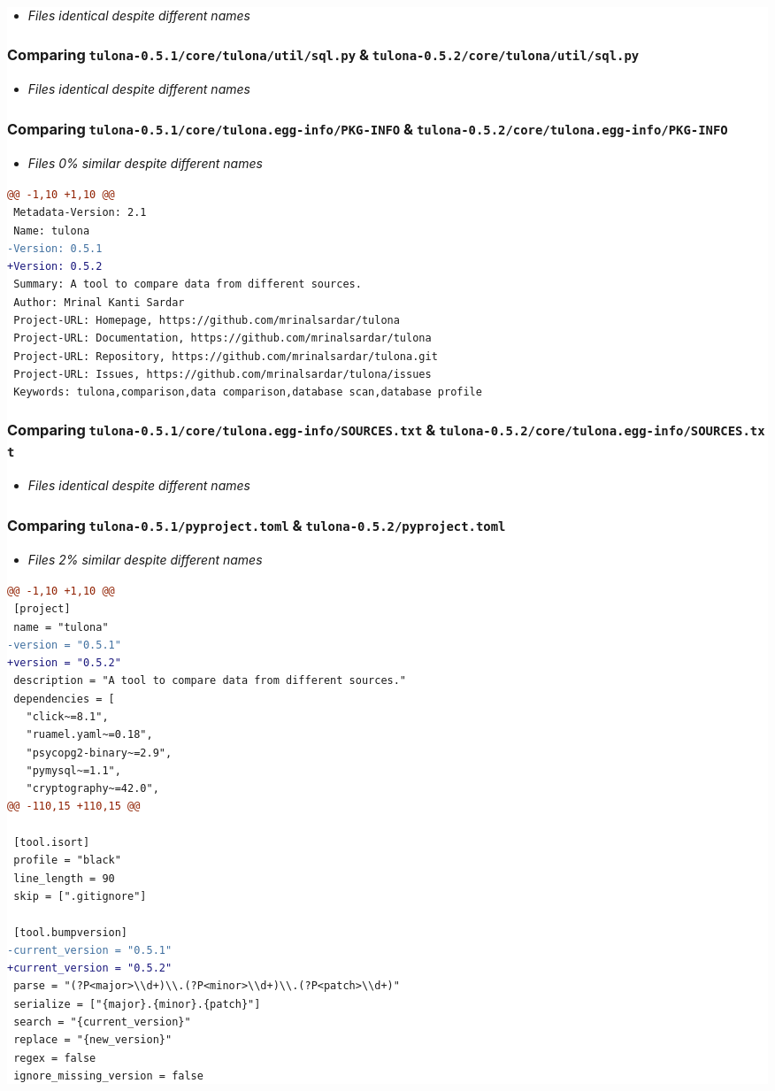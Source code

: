  * *Files identical despite different names*

### Comparing `tulona-0.5.1/core/tulona/util/sql.py` & `tulona-0.5.2/core/tulona/util/sql.py`

 * *Files identical despite different names*

### Comparing `tulona-0.5.1/core/tulona.egg-info/PKG-INFO` & `tulona-0.5.2/core/tulona.egg-info/PKG-INFO`

 * *Files 0% similar despite different names*

```diff
@@ -1,10 +1,10 @@
 Metadata-Version: 2.1
 Name: tulona
-Version: 0.5.1
+Version: 0.5.2
 Summary: A tool to compare data from different sources.
 Author: Mrinal Kanti Sardar
 Project-URL: Homepage, https://github.com/mrinalsardar/tulona
 Project-URL: Documentation, https://github.com/mrinalsardar/tulona
 Project-URL: Repository, https://github.com/mrinalsardar/tulona.git
 Project-URL: Issues, https://github.com/mrinalsardar/tulona/issues
 Keywords: tulona,comparison,data comparison,database scan,database profile
```

### Comparing `tulona-0.5.1/core/tulona.egg-info/SOURCES.txt` & `tulona-0.5.2/core/tulona.egg-info/SOURCES.txt`

 * *Files identical despite different names*

### Comparing `tulona-0.5.1/pyproject.toml` & `tulona-0.5.2/pyproject.toml`

 * *Files 2% similar despite different names*

```diff
@@ -1,10 +1,10 @@
 [project]
 name = "tulona"
-version = "0.5.1"
+version = "0.5.2"
 description = "A tool to compare data from different sources."
 dependencies = [
   "click~=8.1",
   "ruamel.yaml~=0.18",
   "psycopg2-binary~=2.9",
   "pymysql~=1.1",
   "cryptography~=42.0",
@@ -110,15 +110,15 @@
 
 [tool.isort]
 profile = "black"
 line_length = 90
 skip = [".gitignore"]
 
 [tool.bumpversion]
-current_version = "0.5.1"
+current_version = "0.5.2"
 parse = "(?P<major>\\d+)\\.(?P<minor>\\d+)\\.(?P<patch>\\d+)"
 serialize = ["{major}.{minor}.{patch}"]
 search = "{current_version}"
 replace = "{new_version}"
 regex = false
 ignore_missing_version = false
```
